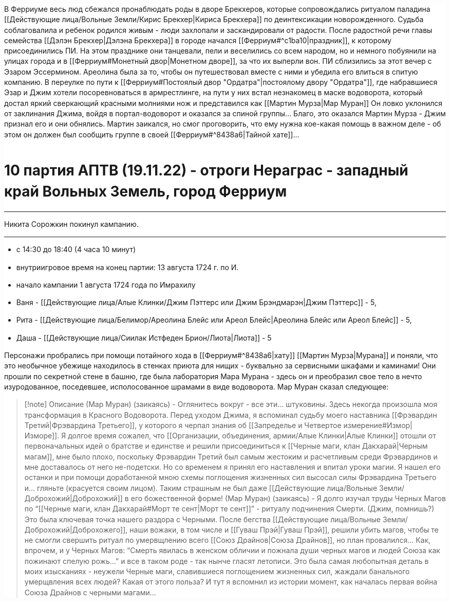 В Ферриуме весь люд сбежался пронаблюдать роды в дворе Брекхеров, которые сопровождались ритуалом паладина [[Действующие лица/Вольные Земли/Кирис Брекхер\|Кириса Брекхера]] по деинтексикации новорожденного. Судьба соблаговалила и ребенок родился живым - люди захлопали и заскандировали от радости. После радостной речи главы семейства [[Дэлэн Брекхер\|Дэлэна Брекхера]] в городе начался [[Ферриум#^c1ba10\|праздник]], к которому присоединились ПИ. На этом празднике они танцевали, пели и веселились со всем народом, но и немного побуянили на улицах города и в [[Ферриум#Монетный двор\|Монетном дворе]], за что их выперли вон.
ПИ сблизились за этот вечер с Эзаром Эссермином. Ареолина была за то, чтобы он путешествовал вместе с ними и убедила его влиться в спитую компанию.
В переулке по пути к [[Ферриум#Постоялый двор "Ордатра"\|постоялому двору "Ордатра"]], где набравшиеся Эзар и Джим хотели посоревноваться в армрестлинге, на пути у них встал незнакомец в маске водоворота, который достал яркий сверкающий красными молниями нож и представился как [[Мартин Мурза\|Мар Муран]]  Он ловко уклонился от заклинания Джима, войдя в портал-водоворот и оказался за спиной группы...
Благо, это оказался Мартин Мурза - Джим признал его и они обнялись. Мартин заикался, но смог проговорить, что ему нужна кое-какая помощь в важном деле - об этом он должен был сообщить группе в своей [[Ферриум#^8438a6\|Тайной хате]]...

# 10 партия АПТВ (19.11.22) - отроги Нераграс - западный край Вольных Земель, город Ферриум

---
Никита Сорожкин покинул кампанию.

---
- с 14:30 до 18:40 (4 часа 10 минут)
- внутриигровое время на конец партии: 13 августа 1724 г. по И.
- начало кампании 1 августа 1724 года по Имрахилу

- Ваня - [[Действующие лица/Алые Клинки/Джим Пэттерс или Джим Брэндмарэн\|Джим Пэттерс]] - 5,
- Рита - [[Действующие лица/Белимор/Ареолина Блейс или Ареол Блейс\|Ареолина Блейс или Ареол Блейс]] - 5,
- Даша - [[Действующие лица/Сиилак Истфеден Брион/Лиота\|Лиота]] - 5

Персонажи пробрались при помощи потайного хода в [[Ферриум#^8438a6\|хату]] [[Мартин Мурза\|Мурана]] и поняли, что это необычное убежище находилось в стенках приюта для нищих - буквально за сервисными шкафами и каминами! Они прошли по секретной стене в башню, где была лаборатория Мара Мурана - здесь он и преобразил свое тело в нечто изуродованное, поседевшее, исполосованное шрамами в виде водоворота. Мар Муран сказал следующее:
> [!note] Описание
> (Мар Муран) (заикаясь) - Оглянитесь вокруг - все эти… штуковины. Здесь некогда произошла моя трансформация в Красного Водоворота. Перед уходом Джима, я вспоминал судьбу моего наставника [[Фрэвардин Третий\|Фрэвардина Третьего]], у которого я черпал знания об [[Запределье и Четвертое измерение#Измор\|Изморе]]. Я долгое время сожалел, что [[Организации, объединения, армии/Алые Клинки\|Алые Клинки]] отошли от первоначальных идей о братстве и единстве и решили присоединиться к [[Черные маги, клан Дакхарай\|Черным магам]], мне было плохо, поскольку Фрэвардин Третий был самым жестоким и расчетливым среди Фрэвардинов и мне доставалось от него не-подетски. Но со временем я принял его наставления и впитал уроки магии. Я нашел его останки и при помощи доработанной мною схемы поглощения жизненных сил высосал силы Фрэвардина Третьего и… гляньте (красуется своим лицом). Таким страшным не был даже [[Действующие лица/Вольные Земли/Доброхожий\|Доброхожий]] в его божественной форме!
> (Мар Муран) (заикаясь) - Я долго изучал труды Черных Магов по “[[Черные маги, клан Дакхарай#Морт те сент\|Морт те сент]]” - ритуалу подчинения Смерти. (Джим, помнишь?) Это была ключевая точка нашего раздора с Черными. После бегства [[Действующие лица/Вольные Земли/Доброхожий\|Доброхожего]], наши вожаки, в том числе и [[Гуваш Прэй\|Гуваш Прэй]], решили убить магов, чтобы те не смогли свершить ритуал по умервщлению всего [[Союз Драйнов\|Союза Драйнов]], но план провалился… Как, впрочем, и у Черных Магов: “Смерть явилась в женском обличии и пожнала души черных магов и людей Союза как пожинают спелую рожь…” и все в таком роде - так нынче гласят летописи. Это была самая любопытная деталь в моих изысканиях - неужели Черные маги, славившиеся поглощением жизненных сил, жаждали банального умерщвления всех людей? Какая от этого польза? И тут я вспомнил из истории момент, как началась первая война Союза Драйнов с черными магами…